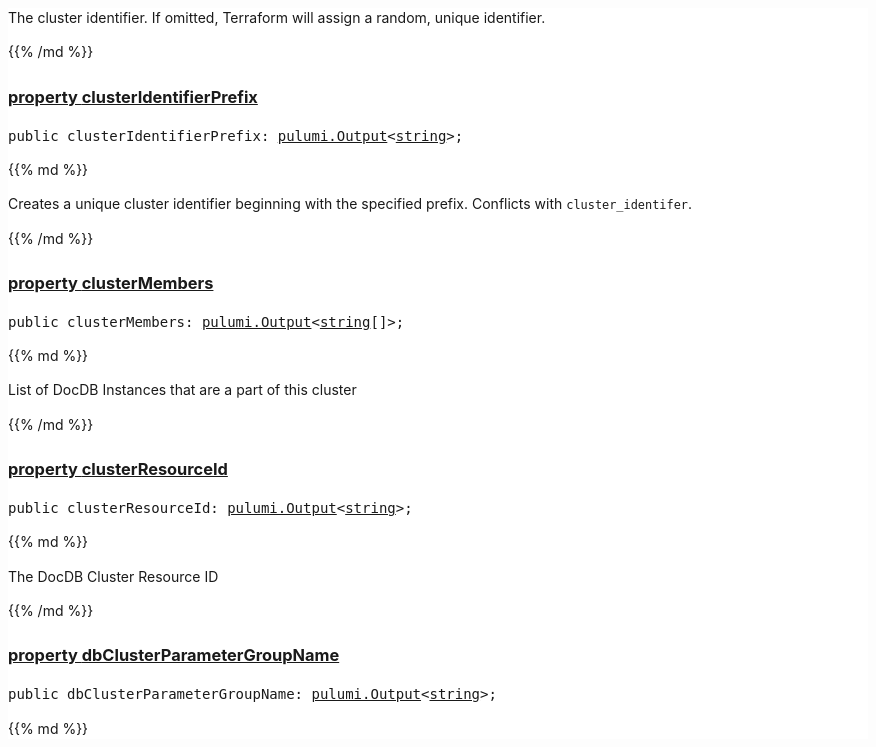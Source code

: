 The cluster identifier. If omitted, Terraform will assign a random, unique identifier.

{{% /md %}}
</div>
<h3 class="pdoc-member-header" id="Cluster-clusterIdentifierPrefix">
<a class="pdoc-child-name" href="https://github.com/pulumi/pulumi-aws/blob/e30ab57387a41f572a139d5719b5d7182344f8e0/sdk/nodejs/docdb/cluster.ts#L77">property <b>clusterIdentifierPrefix</b></a>
</h3>
<div class="pdoc-member-contents">
<pre class="highlight"><span class='kd'>public </span>clusterIdentifierPrefix: <a href='/reference/pkg/nodejs/pulumi/pulumi/#Output'>pulumi.Output</a>&lt;<span class='kd'><a href='https://developer.mozilla.org/en-US/docs/Web/JavaScript/Reference/Global_Objects/String'>string</a></span>&gt;;</pre>
{{% md %}}

Creates a unique cluster identifier beginning with the specified prefix. Conflicts with `cluster_identifer`.

{{% /md %}}
</div>
<h3 class="pdoc-member-header" id="Cluster-clusterMembers">
<a class="pdoc-child-name" href="https://github.com/pulumi/pulumi-aws/blob/e30ab57387a41f572a139d5719b5d7182344f8e0/sdk/nodejs/docdb/cluster.ts#L81">property <b>clusterMembers</b></a>
</h3>
<div class="pdoc-member-contents">
<pre class="highlight"><span class='kd'>public </span>clusterMembers: <a href='/reference/pkg/nodejs/pulumi/pulumi/#Output'>pulumi.Output</a>&lt;<span class='kd'><a href='https://developer.mozilla.org/en-US/docs/Web/JavaScript/Reference/Global_Objects/String'>string</a></span>[]&gt;;</pre>
{{% md %}}

List of DocDB Instances that are a part of this cluster

{{% /md %}}
</div>
<h3 class="pdoc-member-header" id="Cluster-clusterResourceId">
<a class="pdoc-child-name" href="https://github.com/pulumi/pulumi-aws/blob/e30ab57387a41f572a139d5719b5d7182344f8e0/sdk/nodejs/docdb/cluster.ts#L85">property <b>clusterResourceId</b></a>
</h3>
<div class="pdoc-member-contents">
<pre class="highlight"><span class='kd'>public </span>clusterResourceId: <a href='/reference/pkg/nodejs/pulumi/pulumi/#Output'>pulumi.Output</a>&lt;<span class='kd'><a href='https://developer.mozilla.org/en-US/docs/Web/JavaScript/Reference/Global_Objects/String'>string</a></span>&gt;;</pre>
{{% md %}}

The DocDB Cluster Resource ID

{{% /md %}}
</div>
<h3 class="pdoc-member-header" id="Cluster-dbClusterParameterGroupName">
<a class="pdoc-child-name" href="https://github.com/pulumi/pulumi-aws/blob/e30ab57387a41f572a139d5719b5d7182344f8e0/sdk/nodejs/docdb/cluster.ts#L89">property <b>dbClusterParameterGroupName</b></a>
</h3>
<div class="pdoc-member-contents">
<pre class="highlight"><span class='kd'>public </span>dbClusterParameterGroupName: <a href='/reference/pkg/nodejs/pulumi/pulumi/#Output'>pulumi.Output</a>&lt;<span class='kd'><a href='https://developer.mozilla.org/en-US/docs/Web/JavaScript/Reference/Global_Objects/String'>string</a></span>&gt;;</pre>
{{% md %}}
